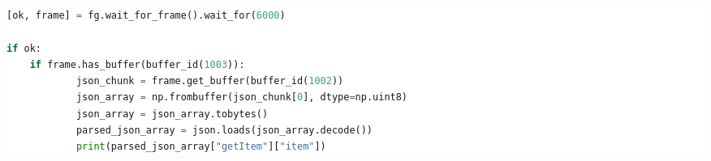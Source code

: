 ```python
[ok, frame] = fg.wait_for_frame().wait_for(6000)

if ok:
    if frame.has_buffer(buffer_id(1003)):
            json_chunk = frame.get_buffer(buffer_id(1002))
            json_array = np.frombuffer(json_chunk[0], dtype=np.uint8)
            json_array = json_array.tobytes()
            parsed_json_array = json.loads(json_array.decode())
            print(parsed_json_array["getItem"]["item"])
```
